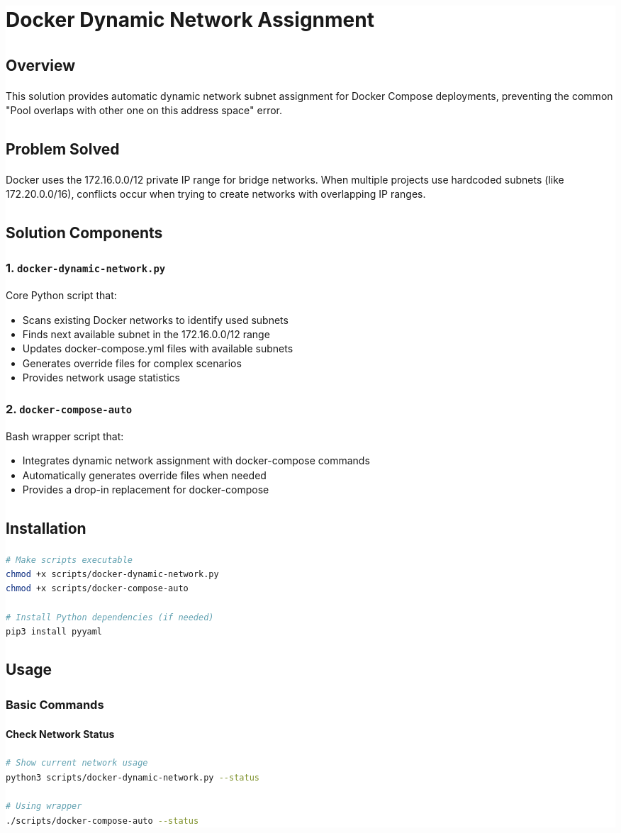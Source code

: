 # Docker Dynamic Network Assignment

## Overview

This solution provides automatic dynamic network subnet assignment for Docker Compose deployments, preventing the common "Pool overlaps with other one on this address space" error.

## Problem Solved

Docker uses the 172.16.0.0/12 private IP range for bridge networks. When multiple projects use hardcoded subnets (like 172.20.0.0/16), conflicts occur when trying to create networks with overlapping IP ranges.

## Solution Components

### 1. `docker-dynamic-network.py`
Core Python script that:
- Scans existing Docker networks to identify used subnets
- Finds next available subnet in the 172.16.0.0/12 range
- Updates docker-compose.yml files with available subnets
- Generates override files for complex scenarios
- Provides network usage statistics

### 2. `docker-compose-auto`
Bash wrapper script that:
- Integrates dynamic network assignment with docker-compose commands
- Automatically generates override files when needed
- Provides a drop-in replacement for docker-compose

## Installation

```bash
# Make scripts executable
chmod +x scripts/docker-dynamic-network.py
chmod +x scripts/docker-compose-auto

# Install Python dependencies (if needed)
pip3 install pyyaml
```

## Usage

### Basic Commands

#### Check Network Status
```bash
# Show current network usage
python3 scripts/docker-dynamic-network.py --status

# Using wrapper
./scripts/docker-compose-auto --status
```
